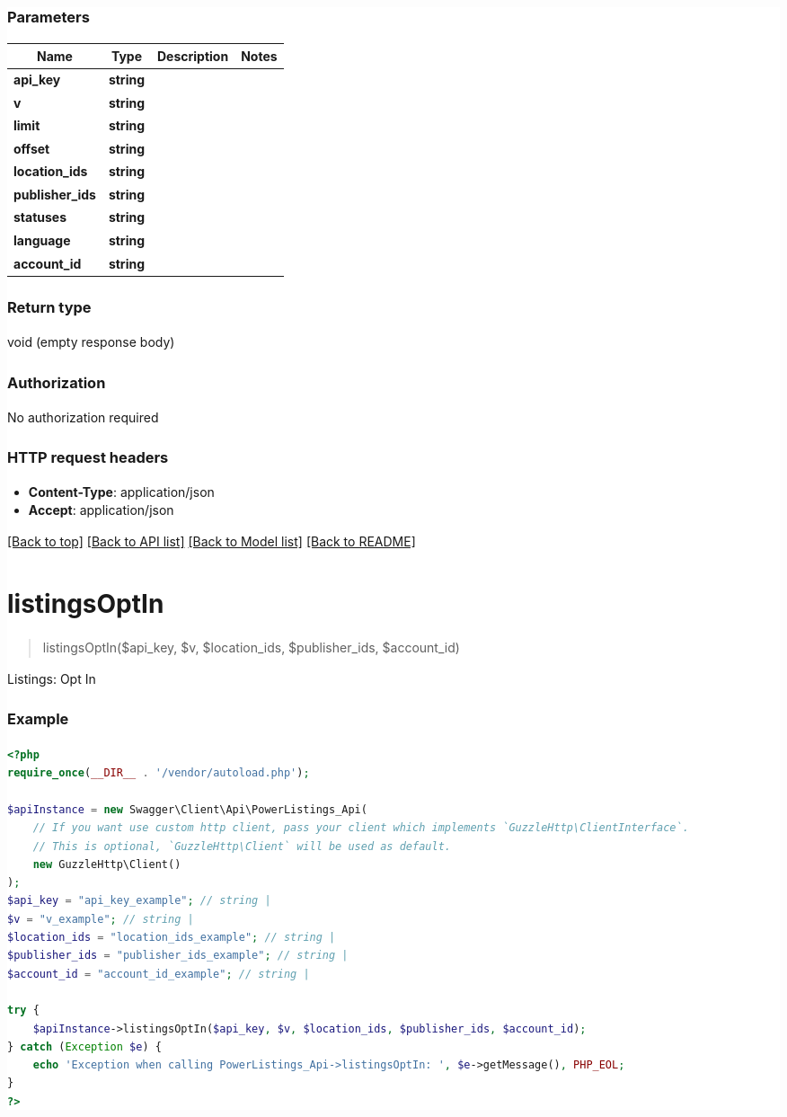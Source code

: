 ### Parameters

Name | Type | Description  | Notes
------------- | ------------- | ------------- | -------------
 **api_key** | **string**|  |
 **v** | **string**|  |
 **limit** | **string**|  |
 **offset** | **string**|  |
 **location_ids** | **string**|  |
 **publisher_ids** | **string**|  |
 **statuses** | **string**|  |
 **language** | **string**|  |
 **account_id** | **string**|  |

### Return type

void (empty response body)

### Authorization

No authorization required

### HTTP request headers

 - **Content-Type**: application/json
 - **Accept**: application/json

[[Back to top]](#) [[Back to API list]](../../README.md#documentation-for-api-endpoints) [[Back to Model list]](../../README.md#documentation-for-models) [[Back to README]](../../README.md)

# **listingsOptIn**
> listingsOptIn($api_key, $v, $location_ids, $publisher_ids, $account_id)

Listings: Opt In

### Example
```php
<?php
require_once(__DIR__ . '/vendor/autoload.php');

$apiInstance = new Swagger\Client\Api\PowerListings_Api(
    // If you want use custom http client, pass your client which implements `GuzzleHttp\ClientInterface`.
    // This is optional, `GuzzleHttp\Client` will be used as default.
    new GuzzleHttp\Client()
);
$api_key = "api_key_example"; // string | 
$v = "v_example"; // string | 
$location_ids = "location_ids_example"; // string | 
$publisher_ids = "publisher_ids_example"; // string | 
$account_id = "account_id_example"; // string | 

try {
    $apiInstance->listingsOptIn($api_key, $v, $location_ids, $publisher_ids, $account_id);
} catch (Exception $e) {
    echo 'Exception when calling PowerListings_Api->listingsOptIn: ', $e->getMessage(), PHP_EOL;
}
?>
```
